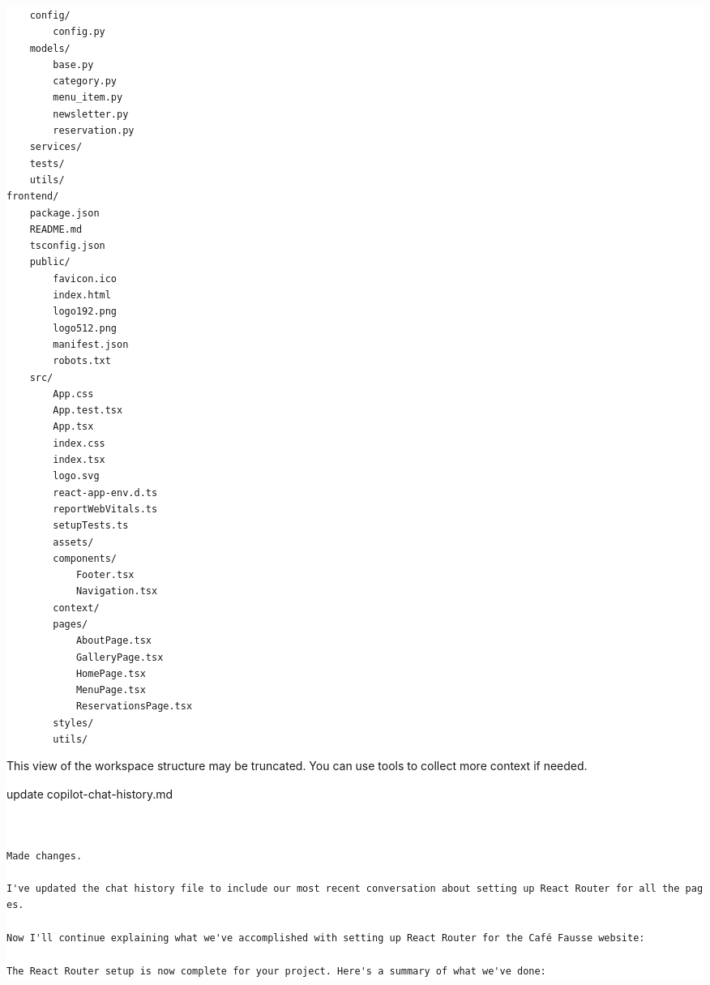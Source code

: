 ```
	config/
		config.py
	models/
		base.py
		category.py
		menu_item.py
		newsletter.py
		reservation.py
	services/
	tests/
	utils/
frontend/
	package.json
	README.md
	tsconfig.json
	public/
		favicon.ico
		index.html
		logo192.png
		logo512.png
		manifest.json
		robots.txt
	src/
		App.css
		App.test.tsx
		App.tsx
		index.css
		index.tsx
		logo.svg
		react-app-env.d.ts
		reportWebVitals.ts
		setupTests.ts
		assets/
		components/
			Footer.tsx
			Navigation.tsx
		context/
		pages/
			AboutPage.tsx
			GalleryPage.tsx
			HomePage.tsx
			MenuPage.tsx
			ReservationsPage.tsx
		styles/
		utils/
```
This view of the workspace structure may be truncated. You can use tools to collect more context if needed.
</context>

update copilot-chat-history.md
````


Made changes.

I've updated the chat history file to include our most recent conversation about setting up React Router for all the pages.

Now I'll continue explaining what we've accomplished with setting up React Router for the Café Fausse website:

The React Router setup is now complete for your project. Here's a summary of what we've done:

````